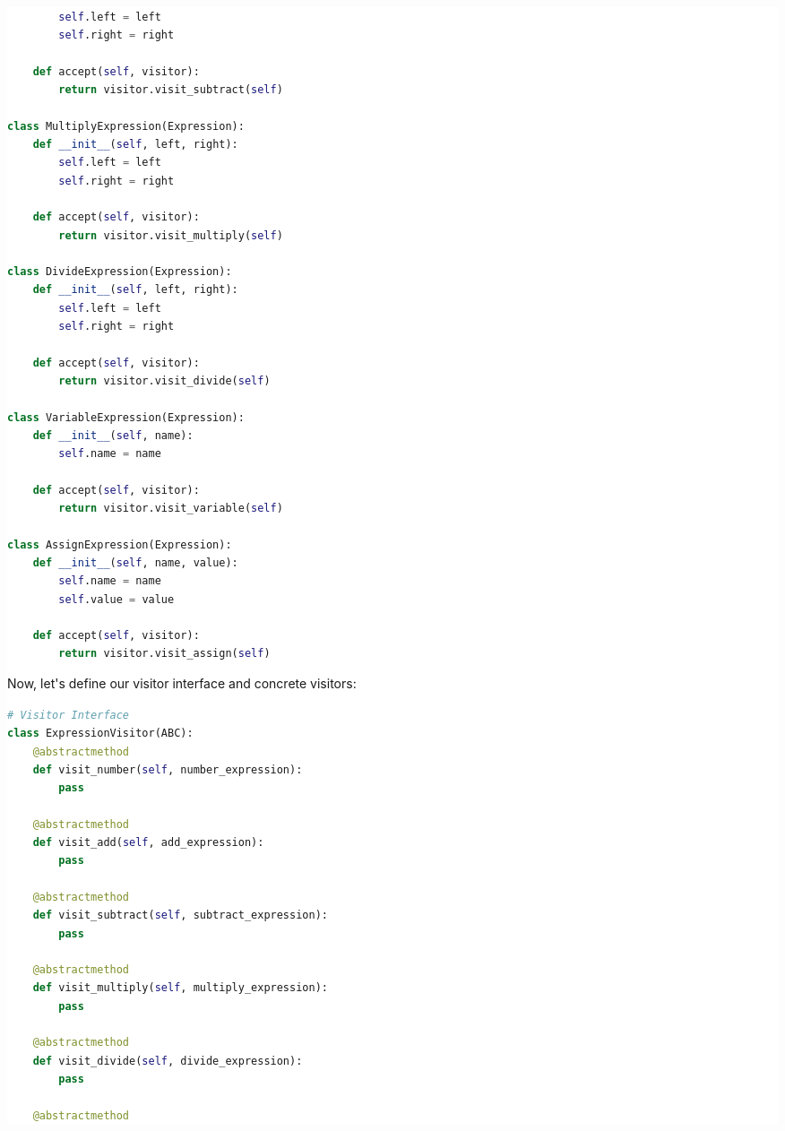 ```python
        self.left = left
        self.right = right
  
    def accept(self, visitor):
        return visitor.visit_subtract(self)

class MultiplyExpression(Expression):
    def __init__(self, left, right):
        self.left = left
        self.right = right
  
    def accept(self, visitor):
        return visitor.visit_multiply(self)

class DivideExpression(Expression):
    def __init__(self, left, right):
        self.left = left
        self.right = right
  
    def accept(self, visitor):
        return visitor.visit_divide(self)

class VariableExpression(Expression):
    def __init__(self, name):
        self.name = name
  
    def accept(self, visitor):
        return visitor.visit_variable(self)

class AssignExpression(Expression):
    def __init__(self, name, value):
        self.name = name
        self.value = value
  
    def accept(self, visitor):
        return visitor.visit_assign(self)
```

Now, let's define our visitor interface and concrete visitors:

```python
# Visitor Interface
class ExpressionVisitor(ABC):
    @abstractmethod
    def visit_number(self, number_expression):
        pass
  
    @abstractmethod
    def visit_add(self, add_expression):
        pass
  
    @abstractmethod
    def visit_subtract(self, subtract_expression):
        pass
  
    @abstractmethod
    def visit_multiply(self, multiply_expression):
        pass
  
    @abstractmethod
    def visit_divide(self, divide_expression):
        pass
  
    @abstractmethod
```